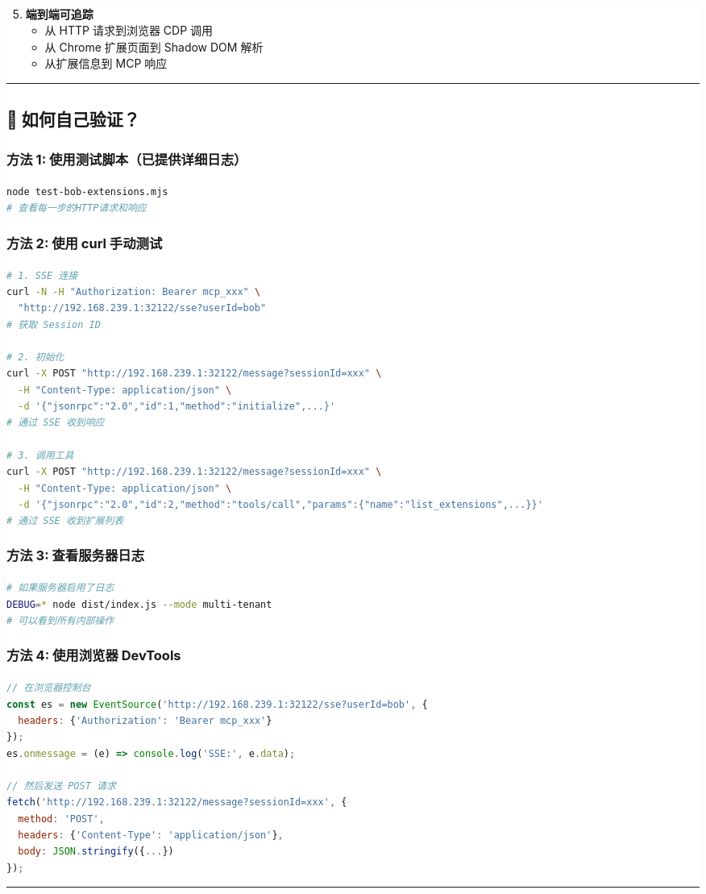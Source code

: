5. **端到端可追踪**
   - 从 HTTP 请求到浏览器 CDP 调用
   - 从 Chrome 扩展页面到 Shadow DOM 解析
   - 从扩展信息到 MCP 响应

---

## 🔧 如何自己验证？

### 方法 1: 使用测试脚本（已提供详细日志）
```bash
node test-bob-extensions.mjs
# 查看每一步的HTTP请求和响应
```

### 方法 2: 使用 curl 手动测试
```bash
# 1. SSE 连接
curl -N -H "Authorization: Bearer mcp_xxx" \
  "http://192.168.239.1:32122/sse?userId=bob"
# 获取 Session ID

# 2. 初始化
curl -X POST "http://192.168.239.1:32122/message?sessionId=xxx" \
  -H "Content-Type: application/json" \
  -d '{"jsonrpc":"2.0","id":1,"method":"initialize",...}'
# 通过 SSE 收到响应

# 3. 调用工具
curl -X POST "http://192.168.239.1:32122/message?sessionId=xxx" \
  -H "Content-Type: application/json" \
  -d '{"jsonrpc":"2.0","id":2,"method":"tools/call","params":{"name":"list_extensions",...}}'
# 通过 SSE 收到扩展列表
```

### 方法 3: 查看服务器日志
```bash
# 如果服务器启用了日志
DEBUG=* node dist/index.js --mode multi-tenant
# 可以看到所有内部操作
```

### 方法 4: 使用浏览器 DevTools
```javascript
// 在浏览器控制台
const es = new EventSource('http://192.168.239.1:32122/sse?userId=bob', {
  headers: {'Authorization': 'Bearer mcp_xxx'}
});
es.onmessage = (e) => console.log('SSE:', e.data);

// 然后发送 POST 请求
fetch('http://192.168.239.1:32122/message?sessionId=xxx', {
  method: 'POST',
  headers: {'Content-Type': 'application/json'},
  body: JSON.stringify({...})
});
```

---